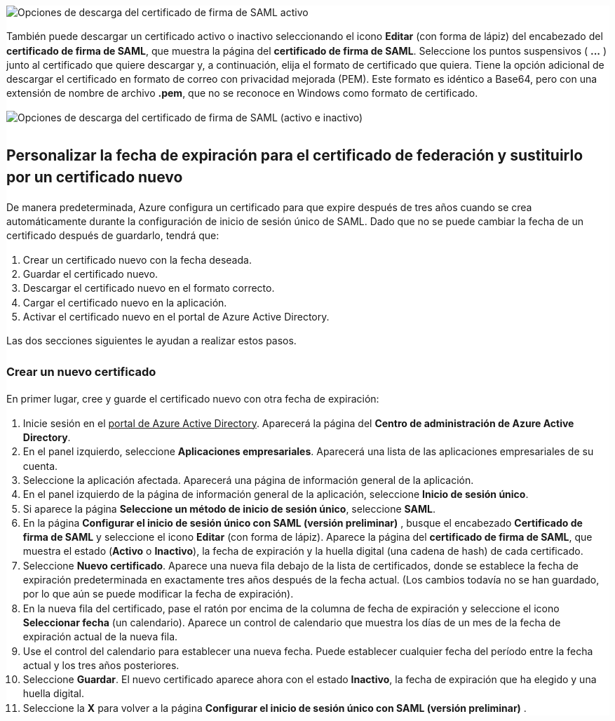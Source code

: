 ![Opciones de descarga del certificado de firma de SAML activo](./media/manage-certificates-for-federated-single-sign-on/active-certificate-download-options.png)

También puede descargar un certificado activo o inactivo seleccionando el icono **Editar** (con forma de lápiz) del encabezado del **certificado de firma de SAML**, que muestra la página del **certificado de firma de SAML**. Seleccione los puntos suspensivos ( **...** ) junto al certificado que quiere descargar y, a continuación, elija el formato de certificado que quiera. Tiene la opción adicional de descargar el certificado en formato de correo con privacidad mejorada (PEM). Este formato es idéntico a Base64, pero con una extensión de nombre de archivo **.pem**, que no se reconoce en Windows como formato de certificado.

![Opciones de descarga del certificado de firma de SAML (activo e inactivo)](./media/manage-certificates-for-federated-single-sign-on/all-certificate-download-options.png)

## <a name="customize-the-expiration-date-for-your-federation-certificate-and-roll-it-over-to-a-new-certificate"></a>Personalizar la fecha de expiración para el certificado de federación y sustituirlo por un certificado nuevo

De manera predeterminada, Azure configura un certificado para que expire después de tres años cuando se crea automáticamente durante la configuración de inicio de sesión único de SAML. Dado que no se puede cambiar la fecha de un certificado después de guardarlo, tendrá que:

1. Crear un certificado nuevo con la fecha deseada.
1. Guardar el certificado nuevo.
1. Descargar el certificado nuevo en el formato correcto.
1. Cargar el certificado nuevo en la aplicación.
1. Activar el certificado nuevo en el portal de Azure Active Directory.

Las dos secciones siguientes le ayudan a realizar estos pasos.

### <a name="create-a-new-certificate"></a>Crear un nuevo certificado

En primer lugar, cree y guarde el certificado nuevo con otra fecha de expiración:

1. Inicie sesión en el [portal de Azure Active Directory](https://aad.portal.azure.com/). Aparecerá la página del **Centro de administración de Azure Active Directory**.
1. En el panel izquierdo, seleccione **Aplicaciones empresariales**. Aparecerá una lista de las aplicaciones empresariales de su cuenta.
1. Seleccione la aplicación afectada. Aparecerá una página de información general de la aplicación.
1. En el panel izquierdo de la página de información general de la aplicación, seleccione **Inicio de sesión único**.
1. Si aparece la página **Seleccione un método de inicio de sesión único**, seleccione **SAML**.
1. En la página **Configurar el inicio de sesión único con SAML (versión preliminar)** , busque el encabezado **Certificado de firma de SAML** y seleccione el icono **Editar** (con forma de lápiz). Aparece la página del **certificado de firma de SAML**, que muestra el estado (**Activo** o **Inactivo**), la fecha de expiración y la huella digital (una cadena de hash) de cada certificado.
1. Seleccione **Nuevo certificado**. Aparece una nueva fila debajo de la lista de certificados, donde se establece la fecha de expiración predeterminada en exactamente tres años después de la fecha actual. (Los cambios todavía no se han guardado, por lo que aún se puede modificar la fecha de expiración).
1. En la nueva fila del certificado, pase el ratón por encima de la columna de fecha de expiración y seleccione el icono **Seleccionar fecha** (un calendario). Aparece un control de calendario que muestra los días de un mes de la fecha de expiración actual de la nueva fila.
1. Use el control del calendario para establecer una nueva fecha. Puede establecer cualquier fecha del período entre la fecha actual y los tres años posteriores.
1. Seleccione **Guardar**. El nuevo certificado aparece ahora con el estado **Inactivo**, la fecha de expiración que ha elegido y una huella digital.
1. Seleccione la **X** para volver a la página **Configurar el inicio de sesión único con SAML (versión preliminar)** .

